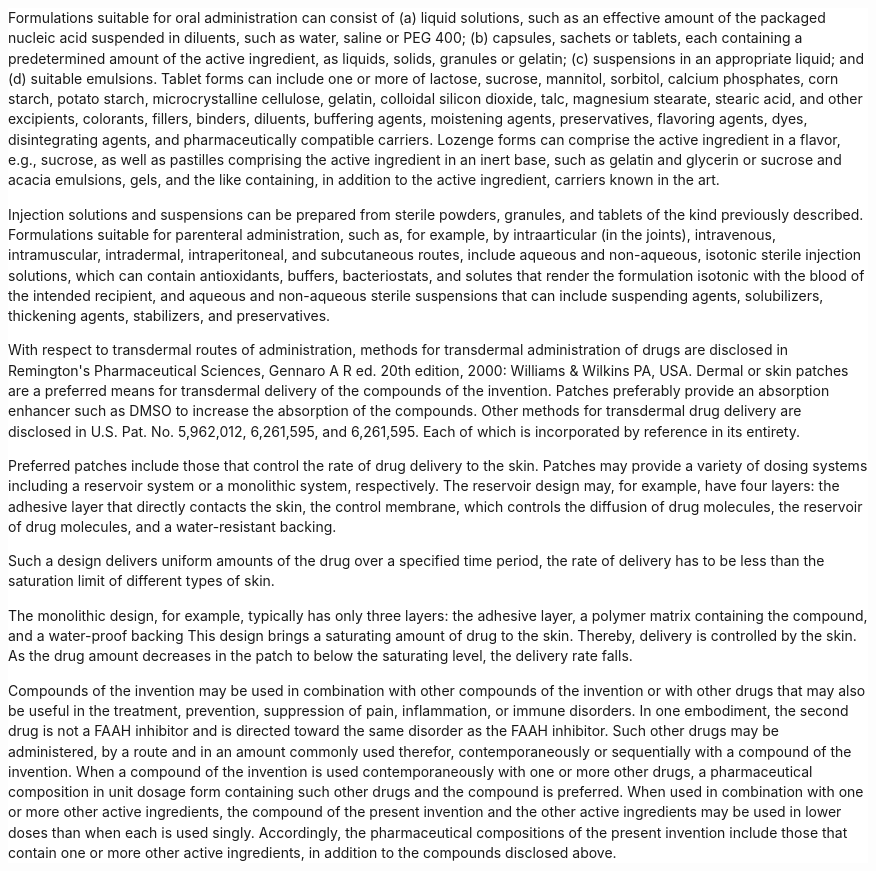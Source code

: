 Formulations suitable for oral administration can consist of (a) liquid solutions, such as an effective amount of the packaged nucleic acid suspended in diluents, such as water, saline or PEG 400; (b) capsules, sachets or tablets, each containing a predetermined amount of the active ingredient, as liquids, solids, granules or gelatin; (c) suspensions in an appropriate liquid; and (d) suitable emulsions. Tablet forms can include one or more of lactose, sucrose, mannitol, sorbitol, calcium phosphates, corn starch, potato starch, microcrystalline cellulose, gelatin, colloidal silicon dioxide, talc, magnesium stearate, stearic acid, and other excipients, colorants, fillers, binders, diluents, buffering agents, moistening agents, preservatives, flavoring agents, dyes, disintegrating agents, and pharmaceutically compatible carriers. Lozenge forms can comprise the active ingredient in a flavor, e.g., sucrose, as well as pastilles comprising the active ingredient in an inert base, such as gelatin and glycerin or sucrose and acacia emulsions, gels, and the like containing, in addition to the active ingredient, carriers known in the art.

Injection solutions and suspensions can be prepared from sterile powders, granules, and tablets of the kind previously described. Formulations suitable for parenteral administration, such as, for example, by intraarticular (in the joints), intravenous, intramuscular, intradermal, intraperitoneal, and subcutaneous routes, include aqueous and non-aqueous, isotonic sterile injection solutions, which can contain antioxidants, buffers, bacteriostats, and solutes that render the formulation isotonic with the blood of the intended recipient, and aqueous and non-aqueous sterile suspensions that can include suspending agents, solubilizers, thickening agents, stabilizers, and preservatives.

With respect to transdermal routes of administration, methods for transdermal administration of drugs are disclosed in Remington's Pharmaceutical Sciences, Gennaro A R ed. 20th edition, 2000: Williams & Wilkins PA, USA. Dermal or skin patches are a preferred means for transdermal delivery of the compounds of the invention. Patches preferably provide an absorption enhancer such as DMSO to increase the absorption of the compounds. Other methods for transdermal drug delivery are disclosed in U.S. Pat. No. 5,962,012, 6,261,595, and 6,261,595. Each of which is incorporated by reference in its entirety.

Preferred patches include those that control the rate of drug delivery to the skin. Patches may provide a variety of dosing systems including a reservoir system or a monolithic system, respectively. The reservoir design may, for example, have four layers: the adhesive layer that directly contacts the skin, the control membrane, which controls the diffusion of drug molecules, the reservoir of drug molecules, and a water-resistant backing.

Such a design delivers uniform amounts of the drug over a specified time period, the rate of delivery has to be less than the saturation limit of different types of skin.

The monolithic design, for example, typically has only three layers: the adhesive layer, a polymer matrix containing the compound, and a water-proof backing This design brings a saturating amount of drug to the skin. Thereby, delivery is controlled by the skin. As the drug amount decreases in the patch to below the saturating level, the delivery rate falls.

Compounds of the invention may be used in combination with other compounds of the invention or with other drugs that may also be useful in the treatment, prevention, suppression of pain, inflammation, or immune disorders. In one embodiment, the second drug is not a FAAH inhibitor and is directed toward the same disorder as the FAAH inhibitor. Such other drugs may be administered, by a route and in an amount commonly used therefor, contemporaneously or sequentially with a compound of the invention. When a compound of the invention is used contemporaneously with one or more other drugs, a pharmaceutical composition in unit dosage form containing such other drugs and the compound is preferred. When used in combination with one or more other active ingredients, the compound of the present invention and the other active ingredients may be used in lower doses than when each is used singly. Accordingly, the pharmaceutical compositions of the present invention include those that contain one or more other active ingredients, in addition to the compounds disclosed above.
